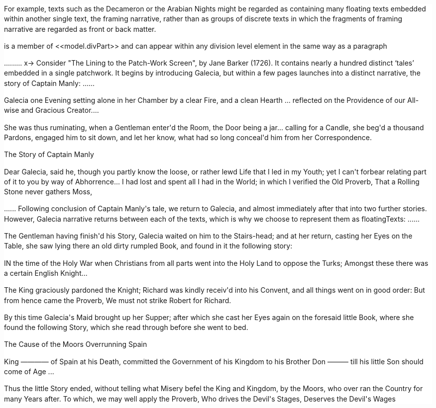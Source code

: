 For example, texts such as the Decameron or the Arabian Nights might be regarded as containing many floating texts embedded within another single text, the framing narrative, rather than as groups of discrete texts in which the fragments of framing narrative are regarded as front or back matter.

<floatingText> is a member of <<model.divPart>> and can appear within any division level element in the same way as a paragraph

.........
x-> 
  Consider "The Lining to the Patch-Work Screen", by Jane Barker (1726). It contains nearly a hundred distinct ‘tales’ embedded in a single patchwork. It begins by introducing Galecia, but within a few pages launches into a distinct narrative, the story of Captain Manly:
  ......
  <p>Galecia one Evening setting alone in her Chamber by a clear Fire, and a clean Hearth ... reflected on the Providence of our All-wise and Gracious Creator....</p>
  <p>She was thus ruminating, when a Gentleman enter'd the Room, the Door being a jar... calling for a Candle, she beg'd a thousand Pardons, engaged him to sit down, and let her know, what had so long conceal'd him from her Correspondence.</p>
  <pb n="5"/>
  <floatingText>
    <body>
    <head>The Story of <hi>Captain Manly</hi>
    </head>
      <p>Dear Galecia, said he, though you partly know the loose, or rather lewd Life that I led in my Youth; yet I can't forbear relating part of it to you by way of Abhorrence...
      <!-- Captain Manly's story here -->
      I had lost and spent all I had in the World; in which I verified the Old Proverb, That a Rolling Stone never gathers Moss, </p>
      </body>
  </floatingText>
  <pb n="37"/>
  ......
  Following conclusion of Captain Manly's tale, we return to Galecia, and almost immediately after that into two further stories. However, Galecia narrative returns between each of the texts, which is why we choose to represent them as floatingTexts:
  ......
  <p>The Gentleman having finish'd his Story, Galecia waited on him to the Stairs-head; and at her return, casting her Eyes on the Table, she saw lying there an old dirty rumpled Book, and found in it the following story: </p>
  <floatingText>
    <body>
      <p> IN the time of the Holy War when Christians from all parts went into the Holy Land to oppose the Turks; Amongst these there was a certain English Knight...</p>
      <!-- rest of story here -->
      <p>The King graciously pardoned the Knight; Richard was kindly receiv'd into his Convent, and all things went on in good order: But from hence came the Proverb, We must not strike <hi>Robert</hi> for <hi>Richard.</hi> </p>
    </body>
  </floatingText>
  <pb n="43"/>
  <p>By this time Galecia's Maid brought up her Supper; after which she cast her Eyes again on the foresaid little Book, where she found the following Story, which she read through before she went to bed. </p>
  <floatingText>
    <body>
    <head>The Cause of the Moors Overrunning <hi>Spain</hi> </head>
      <p>King ———— of Spain at his Death, committed the Government of his Kingdom to his Brother Don ——— till his little Son should come of Age ...</p>
      <p>Thus the little Story ended, without telling what Misery befel the King and Kingdom, by the Moors, who over ran the Country for many Years after. To which, we may well apply the Proverb, 
        <quote>
          <l>Who drives the Devil's Stages,</l>
          <l>Deserves the Devil's Wages</l>
        </quote>
